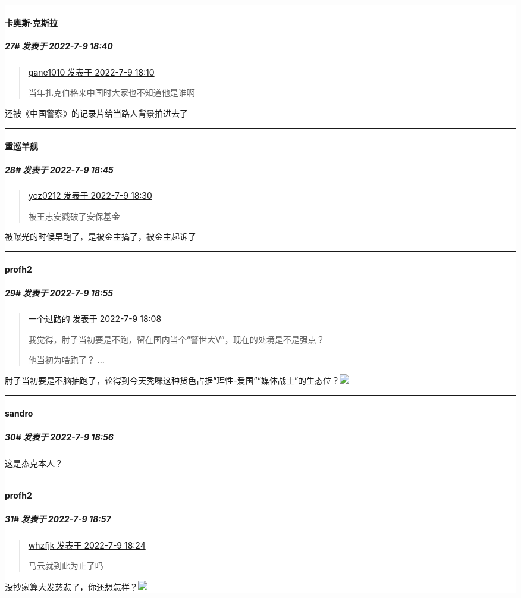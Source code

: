 *****

####  卡奥斯·克斯拉  
##### 27#       发表于 2022-7-9 18:40

<blockquote><a href="httphttps://bbs.saraba1st.com/2b/forum.php?mod=redirect&amp;goto=findpost&amp;pid=56585246&amp;ptid=2080175" target="_blank">gane1010 发表于 2022-7-9 18:10</a>

当年扎克伯格来中国时大家也不知道他是谁啊</blockquote>
还被《中国警察》的记录片给当路人背景拍进去了

*****

####  重巡羊舰  
##### 28#       发表于 2022-7-9 18:45

<blockquote><a href="httphttps://bbs.saraba1st.com/2b/forum.php?mod=redirect&amp;goto=findpost&amp;pid=56585416&amp;ptid=2080175" target="_blank">ycz0212 发表于 2022-7-9 18:30</a>

被王志安戳破了安保基金</blockquote>
被曝光的时候早跑了，是被金主搞了，被金主起诉了

*****

####  profh2  
##### 29#       发表于 2022-7-9 18:55

<blockquote><a href="httphttps://bbs.saraba1st.com/2b/forum.php?mod=redirect&amp;goto=findpost&amp;pid=56585228&amp;ptid=2080175" target="_blank">一个过路的 发表于 2022-7-9 18:08</a>

我觉得，肘子当初要是不跑，留在国内当个“警世大V”，现在的处境是不是强点？

他当初为啥跑了？ ...</blockquote>
肘子当初要是不脑抽跑了，轮得到今天秃咪这种货色占据“理性-爱国”“媒体战士”的生态位？<img src="https://static.saraba1st.com/image/smiley/face2017/067.png" referrerpolicy="no-referrer">

*****

####  sandro  
##### 30#       发表于 2022-7-9 18:56

这是杰克本人？



*****

####  profh2  
##### 31#       发表于 2022-7-9 18:57

<blockquote><a href="httphttps://bbs.saraba1st.com/2b/forum.php?mod=redirect&amp;goto=findpost&amp;pid=56585381&amp;ptid=2080175" target="_blank">whzfjk 发表于 2022-7-9 18:24</a>

马云就到此为止了吗</blockquote>
没抄家算大发慈悲了，你还想怎样？<img src="https://static.saraba1st.com/image/smiley/face2017/067.png" referrerpolicy="no-referrer">
